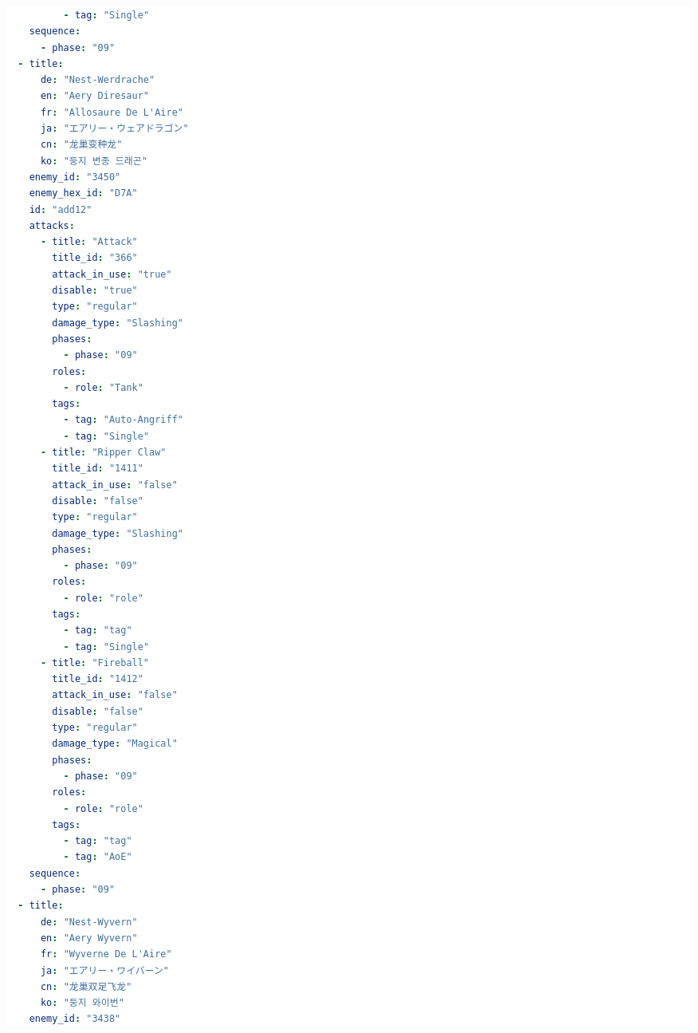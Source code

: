 ```yaml
          - tag: "Single"
    sequence:
      - phase: "09"
  - title:
      de: "Nest-Werdrache"
      en: "Aery Diresaur"
      fr: "Allosaure De L'Aire"
      ja: "エアリー・ウェアドラゴン"
      cn: "龙巢变种龙"
      ko: "둥지 변종 드래곤"
    enemy_id: "3450"
    enemy_hex_id: "D7A"
    id: "add12"
    attacks:
      - title: "Attack"
        title_id: "366"
        attack_in_use: "true"
        disable: "true"
        type: "regular"
        damage_type: "Slashing"
        phases:
          - phase: "09"
        roles:
          - role: "Tank"
        tags:
          - tag: "Auto-Angriff"
          - tag: "Single"
      - title: "Ripper Claw"
        title_id: "1411"
        attack_in_use: "false"
        disable: "false"
        type: "regular"
        damage_type: "Slashing"
        phases:
          - phase: "09"
        roles:
          - role: "role"
        tags:
          - tag: "tag"
          - tag: "Single"
      - title: "Fireball"
        title_id: "1412"
        attack_in_use: "false"
        disable: "false"
        type: "regular"
        damage_type: "Magical"
        phases:
          - phase: "09"
        roles:
          - role: "role"
        tags:
          - tag: "tag"
          - tag: "AoE"
    sequence:
      - phase: "09"
  - title:
      de: "Nest-Wyvern"
      en: "Aery Wyvern"
      fr: "Wyverne De L'Aire"
      ja: "エアリー・ワイバーン"
      cn: "龙巢双足飞龙"
      ko: "둥지 와이번"
    enemy_id: "3438"
```